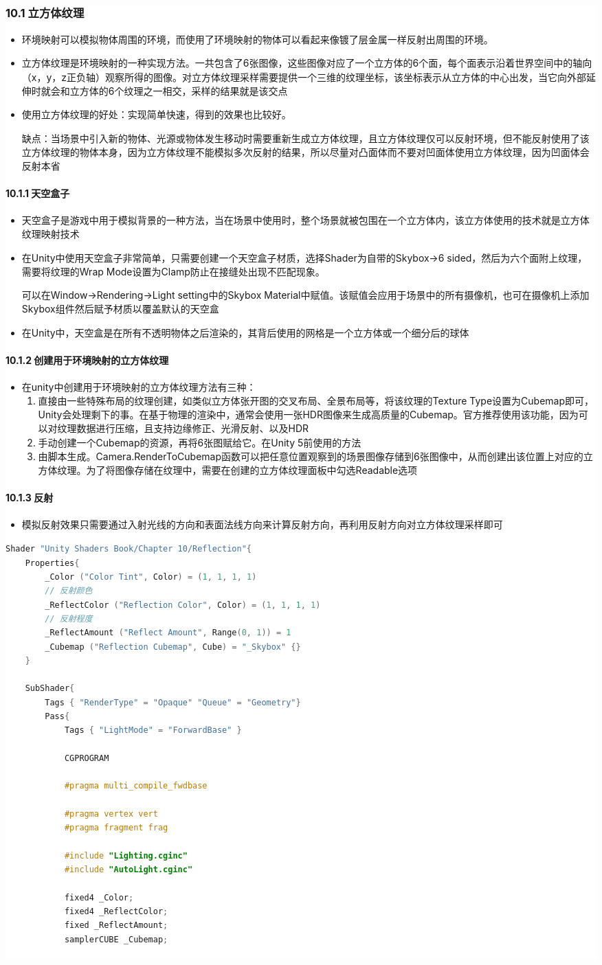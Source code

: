 ### 10.1 立方体纹理

- 环境映射可以模拟物体周围的环境，而使用了环境映射的物体可以看起来像镀了层金属一样反射出周围的环境。

- 立方体纹理是环境映射的一种实现方法。一共包含了6张图像，这些图像对应了一个立方体的6个面，每个面表示沿着世界空间中的轴向（x，y，z正负轴）观察所得的图像。对立方体纹理采样需要提供一个三维的纹理坐标，该坐标表示从立方体的中心出发，当它向外部延伸时就会和立方体的6个纹理之一相交，采样的结果就是该交点

- 使用立方体纹理的好处：实现简单快速，得到的效果也比较好。

  缺点：当场景中引入新的物体、光源或物体发生移动时需要重新生成立方体纹理，且立方体纹理仅可以反射环境，但不能反射使用了该立方体纹理的物体本身，因为立方体纹理不能模拟多次反射的结果，所以尽量对凸面体而不要对凹面体使用立方体纹理，因为凹面体会反射本省

#### 10.1.1 天空盒子

- 天空盒子是游戏中用于模拟背景的一种方法，当在场景中使用时，整个场景就被包围在一个立方体内，该立方体使用的技术就是立方体纹理映射技术

- 在Unity中使用天空盒子非常简单，只需要创建一个天空盒子材质，选择Shader为自带的Skybox->6 sided，然后为六个面附上纹理，需要将纹理的Wrap Mode设置为Clamp防止在接缝处出现不匹配现象。

  可以在Window->Rendering->Light setting中的Skybox Material中赋值。该赋值会应用于场景中的所有摄像机，也可在摄像机上添加Skybox组件然后赋予材质以覆盖默认的天空盒

- 在Unity中，天空盒是在所有不透明物体之后渲染的，其背后使用的网格是一个立方体或一个细分后的球体

#### 10.1.2 创建用于环境映射的立方体纹理

- 在unity中创建用于环境映射的立方体纹理方法有三种：
  1. 直接由一些特殊布局的纹理创建，如类似立方体张开图的交叉布局、全景布局等，将该纹理的Texture Type设置为Cubemap即可，Unity会处理剩下的事。在基于物理的渲染中，通常会使用一张HDR图像来生成高质量的Cubemap。官方推荐使用该功能，因为可以对纹理数据进行压缩，且支持边缘修正、光滑反射、以及HDR
  2. 手动创建一个Cubemap的资源，再将6张图赋给它。在Unity 5前使用的方法
  3. 由脚本生成。Camera.RenderToCubemap函数可以把任意位置观察到的场景图像存储到6张图像中，从而创建出该位置上对应的立方体纹理。为了将图像存储在纹理中，需要在创建的立方体纹理面板中勾选Readable选项

#### 10.1.3 反射

-   模拟反射效果只需要通过入射光线的方向和表面法线方向来计算反射方向，再利用反射方向对立方体纹理采样即可

```c++
Shader "Unity Shaders Book/Chapter 10/Reflection"{
	Properties{
		_Color ("Color Tint", Color) = (1, 1, 1, 1)
        // 反射颜色
		_ReflectColor ("Reflection Color", Color) = (1, 1, 1, 1)
        // 反射程度
		_ReflectAmount ("Reflect Amount", Range(0, 1)) = 1
		_Cubemap ("Reflection Cubemap", Cube) = "_Skybox" {}
	}
	
	SubShader{
		Tags { "RenderType" = "Opaque" "Queue" = "Geometry"}
		Pass{
			Tags { "LightMode" = "ForwardBase" }

			CGPROGRAM

			#pragma multi_compile_fwdbase

			#pragma vertex vert 
			#pragma fragment frag 

			#include "Lighting.cginc"
			#include "AutoLight.cginc"

			fixed4 _Color;
			fixed4 _ReflectColor;
			fixed _ReflectAmount;
			samplerCUBE _Cubemap;
			
```